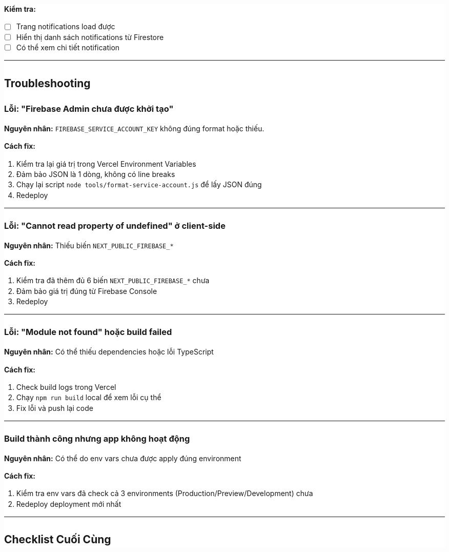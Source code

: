 **Kiểm tra:**
- [ ] Trang notifications load được
- [ ] Hiển thị danh sách notifications từ Firestore
- [ ] Có thể xem chi tiết notification

---

## Troubleshooting

### Lỗi: "Firebase Admin chưa được khởi tạo"

**Nguyên nhân:** `FIREBASE_SERVICE_ACCOUNT_KEY` không đúng format hoặc thiếu.

**Cách fix:**
1. Kiểm tra lại giá trị trong Vercel Environment Variables
2. Đảm bảo JSON là 1 dòng, không có line breaks
3. Chạy lại script `node tools/format-service-account.js` để lấy JSON đúng
4. Redeploy

---

### Lỗi: "Cannot read property of undefined" ở client-side

**Nguyên nhân:** Thiếu biến `NEXT_PUBLIC_FIREBASE_*`

**Cách fix:**
1. Kiểm tra đã thêm đủ 6 biến `NEXT_PUBLIC_FIREBASE_*` chưa
2. Đảm bảo giá trị đúng từ Firebase Console
3. Redeploy

---

### Lỗi: "Module not found" hoặc build failed

**Nguyên nhân:** Có thể thiếu dependencies hoặc lỗi TypeScript

**Cách fix:**
1. Check build logs trong Vercel
2. Chạy `npm run build` local để xem lỗi cụ thể
3. Fix lỗi và push lại code

---

### Build thành công nhưng app không hoạt động

**Nguyên nhân:** Có thể do env vars chưa được apply đúng environment

**Cách fix:**
1. Kiểm tra env vars đã check cả 3 environments (Production/Preview/Development) chưa
2. Redeploy deployment mới nhất

---

## Checklist Cuối Cùng

